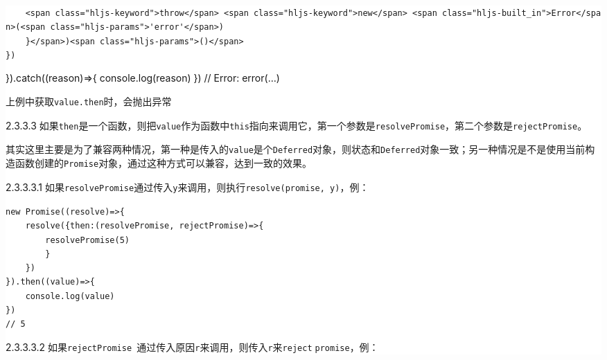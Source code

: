         <span class="hljs-keyword">throw</span> <span class="hljs-keyword">new</span> <span class="hljs-built_in">Error</span>(<span class="hljs-params">'error'</span>)
        }</span>)<span class="hljs-params">()</span>
    })
}).<span class="hljs-params">catch</span>(<span class="hljs-params">(<span class="hljs-params">reason</span>)=&gt;{
    <span class="hljs-built_in">console</span>.log(<span class="hljs-params">reason</span>)
}</span>)
// <span class="hljs-params">Error</span>: <span class="hljs-params">error</span>(<span class="hljs-params">…</span>)</span></code></pre>
<p>上例中获取<code>value.then</code>时，会抛出异常</p>
<p>2.3.3.3 如果<code>then</code>是一个函数，则把<code>value</code>作为函数中<code>this</code>指向来调用它，第一个参数是<code>resolvePromise</code>，第二个参数是<code>rejectPromise</code>。</p>
<p>其实这里主要是为了兼容两种情况，第一种是传入的<code>value</code>是个<code>Deferred</code>对象，则状态和<code>Deferred</code>对象一致；另一种情况是不是使用当前构造函数创建的<code>Promise</code>对象，通过这种方式可以兼容，达到一致的效果。</p>
<p>2.3.3.3.1 如果<code>resolvePromise</code>通过传入<code>y</code>来调用，则执行<code>resolve(promise, y)</code>，例：</p>
<div class="widget-codetool" style="display:none;">
      <div class="widget-codetool--inner">
      <span class="selectCode code-tool" data-toggle="tooltip" data-placement="top" title="" data-original-title="全选"></span>
      <span type="button" class="copyCode code-tool" data-toggle="tooltip" data-placement="top" data-clipboard-text="new Promise((resolve)=>{
    resolve({then:(resolvePromise, rejectPromise)=>{
        resolvePromise(5)
        }
    })
}).then((value)=>{
    console.log(value)
})
// 5" title="" data-original-title="复制"></span>
      <span type="button" class="saveToNote code-tool" data-toggle="tooltip" data-placement="top" title="" data-original-title="放进笔记"></span>
      </div>
      </div><pre class="hljs coffeescript"><code><span class="hljs-keyword">new</span> Promise(<span class="hljs-function"><span class="hljs-params">(resolve)</span>=&gt;</span>{
    resolve({then:<span class="hljs-function"><span class="hljs-params">(resolvePromise, rejectPromise)</span>=&gt;</span>{
        resolvePromise(<span class="hljs-number">5</span>)
        }
    })
}).<span class="hljs-keyword">then</span>(<span class="hljs-function"><span class="hljs-params">(value)</span>=&gt;</span>{
    <span class="hljs-built_in">console</span>.log(value)
})
<span class="hljs-regexp">//</span> <span class="hljs-number">5</span></code></pre>
<p>2.3.3.3.2 如果<code>rejectPromise </code>通过传入原因<code>r</code>来调用，则传入<code>r</code>来<code>reject</code> <code>promise</code>，例：</p>
<div class="widget-codetool" style="display:none;">
      <div class="widget-codetool--inner">
      <span class="selectCode code-tool" data-toggle="tooltip" data-placement="top" title="" data-original-title="全选"></span>
      <span type="button" class="copyCode code-tool" data-toggle="tooltip" data-placement="top" data-clipboard-text="new Promise((resolve)=>{
    resolve({then:(resolvePromise, rejectPromise)=>{
        rejectPromise(new Error('error'))
        }
    })
}).catch((reason)=>{
    console.log(reason)
})
// Error: error(…)" title="" data-original-title="复制"></span>
      <span type="button" class="saveToNote code-tool" data-toggle="tooltip" data-placement="top" title="" data-original-title="放进笔记"></span>